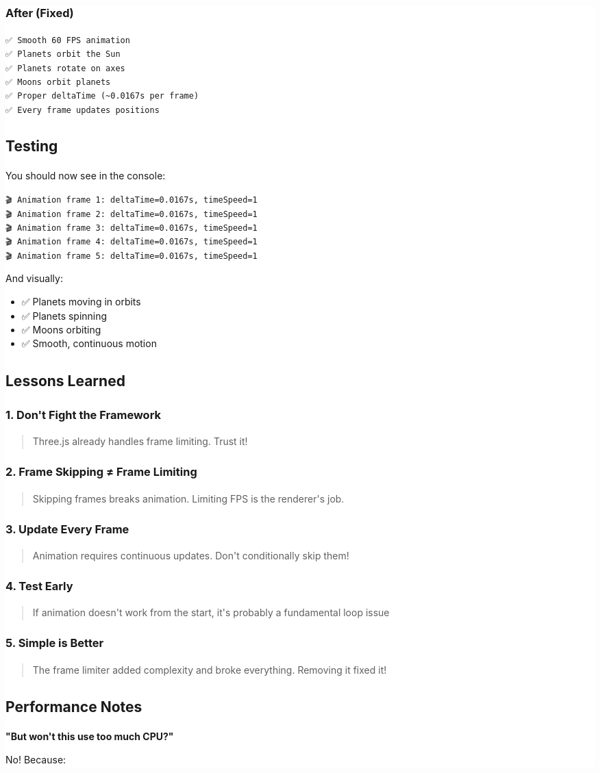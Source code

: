 ### After (Fixed)
```
✅ Smooth 60 FPS animation
✅ Planets orbit the Sun
✅ Planets rotate on axes
✅ Moons orbit planets
✅ Proper deltaTime (~0.0167s per frame)
✅ Every frame updates positions
```

## Testing

You should now see in the console:
```
🎬 Animation frame 1: deltaTime=0.0167s, timeSpeed=1
🎬 Animation frame 2: deltaTime=0.0167s, timeSpeed=1
🎬 Animation frame 3: deltaTime=0.0167s, timeSpeed=1
🎬 Animation frame 4: deltaTime=0.0167s, timeSpeed=1
🎬 Animation frame 5: deltaTime=0.0167s, timeSpeed=1
```

And visually:
- ✅ Planets moving in orbits
- ✅ Planets spinning
- ✅ Moons orbiting
- ✅ Smooth, continuous motion

## Lessons Learned

### 1. Don't Fight the Framework
> Three.js already handles frame limiting. Trust it!

### 2. Frame Skipping ≠ Frame Limiting
> Skipping frames breaks animation. Limiting FPS is the renderer's job.

### 3. Update Every Frame
> Animation requires continuous updates. Don't conditionally skip them!

### 4. Test Early
> If animation doesn't work from the start, it's probably a fundamental loop issue

### 5. Simple is Better
> The frame limiter added complexity and broke everything. Removing it fixed it!

## Performance Notes

**"But won't this use too much CPU?"**

No! Because:
